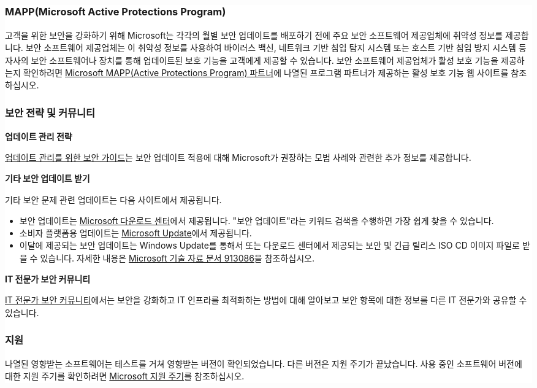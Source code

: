 ### MAPP(Microsoft Active Protections Program)

고객을 위한 보안을 강화하기 위해 Microsoft는 각각의 월별 보안 업데이트를 배포하기 전에 주요 보안 소프트웨어 제공업체에 취약성 정보를 제공합니다. 보안 소프트웨어 제공업체는 이 취약성 정보를 사용하여 바이러스 백신, 네트워크 기반 침입 탐지 시스템 또는 호스트 기반 침임 방지 시스템 등 자사의 보안 소프트웨어나 장치를 통해 업데이트된 보호 기능을 고객에게 제공할 수 있습니다. 보안 소프트웨어 제공업체가 활성 보호 기능을 제공하는지 확인하려면 [Microsoft MAPP(Active Protections Program) 파트너](https://technet.microsoft.com/ko-kr/security/dn467918)에 나열된 프로그램 파트너가 제공하는 활성 보호 기능 웹 사이트를 참조하십시오.

### 보안 전략 및 커뮤니티

**업데이트 관리 전략**

[업데이트 관리를 위한 보안 가이드](https://technet.microsoft.com/ko-kr/library/bb466251.aspx)는 보안 업데이트 적용에 대해 Microsoft가 권장하는 모범 사례와 관련한 추가 정보를 제공합니다.

**기타 보안 업데이트 받기**

기타 보안 문제 관련 업데이트는 다음 사이트에서 제공됩니다.

-   보안 업데이트는 [Microsoft 다운로드 센터](https://www.microsoft.com/ko-kr/download/search.aspx?q=security%20update)에서 제공됩니다. "보안 업데이트"라는 키워드 검색을 수행하면 가장 쉽게 찾을 수 있습니다.
-   소비자 플랫폼용 업데이트는 [Microsoft Update](https://update.microsoft.com/microsoftupdate/v6/vistadefault.aspx?ln=ko-kr)에서 제공됩니다.
-   이달에 제공되는 보안 업데이트는 Windows Update를 통해서 또는 다운로드 센터에서 제공되는 보안 및 긴급 릴리스 ISO CD 이미지 파일로 받을 수 있습니다. 자세한 내용은 [Microsoft 기술 자료 문서 913086](https://support.microsoft.com/ko-kr/kb/913086)을 참조하십시오.

**IT 전문가 보안 커뮤니티**

[IT 전문가 보안 커뮤니티](https://technet.microsoft.com/ko-kr/security/cc136632.aspx)에서는 보안을 강화하고 IT 인프라를 최적화하는 방법에 대해 알아보고 보안 항목에 대한 정보를 다른 IT 전문가와 공유할 수 있습니다.

### 지원

나열된 영향받는 소프트웨어는 테스트를 거쳐 영향받는 버전이 확인되었습니다. 다른 버전은 지원 주기가 끝났습니다. 사용 중인 소프트웨어 버전에 대한 지원 주기를 확인하려면 [Microsoft 지원 주기](https://go.microsoft.com/fwlink/?linkid=21742)를 참조하십시오.

